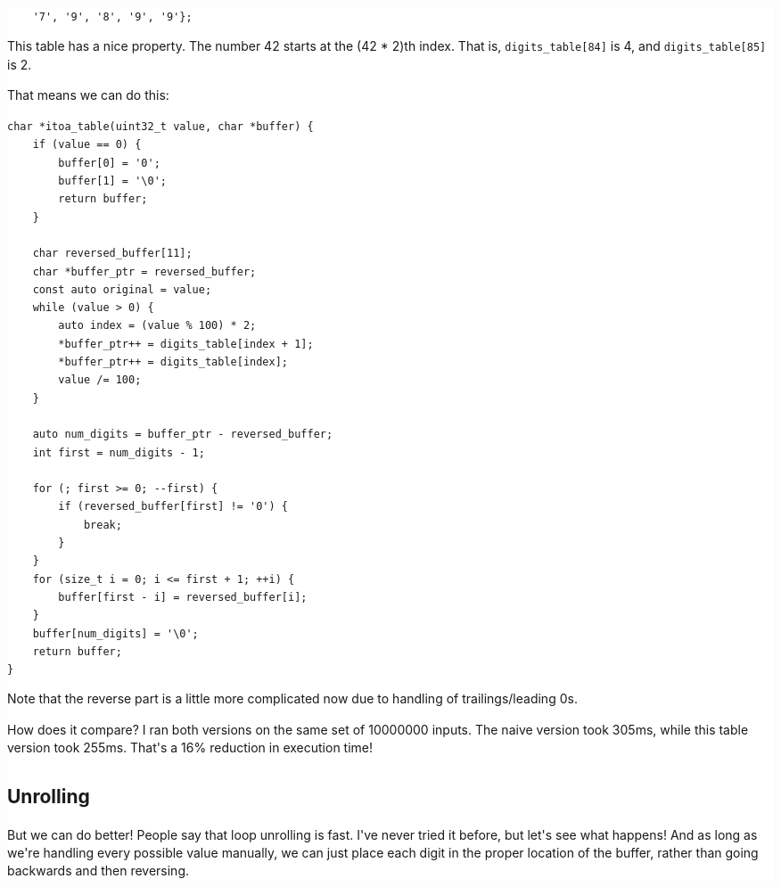 ```
    '7', '9', '8', '9', '9'};

```

This table has a nice property. The number 42 starts at the (42 * 2)th index. That is,
`digits_table[84]` is 4, and `digits_table[85]` is 2.

That means we can do this:

```
char *itoa_table(uint32_t value, char *buffer) {
    if (value == 0) {
        buffer[0] = '0';
        buffer[1] = '\0';
        return buffer;
    }

    char reversed_buffer[11];
    char *buffer_ptr = reversed_buffer;
    const auto original = value;
    while (value > 0) {
        auto index = (value % 100) * 2;
        *buffer_ptr++ = digits_table[index + 1];
        *buffer_ptr++ = digits_table[index];
        value /= 100;
    }

    auto num_digits = buffer_ptr - reversed_buffer;
    int first = num_digits - 1;

    for (; first >= 0; --first) {
        if (reversed_buffer[first] != '0') {
            break;
        }
    }
    for (size_t i = 0; i <= first + 1; ++i) {
        buffer[first - i] = reversed_buffer[i];
    }
    buffer[num_digits] = '\0';
    return buffer;
}

```

Note that the reverse part is a little more complicated now due to handling of
trailings/leading 0s.

How does it compare? I ran both versions on the same set of 10000000 inputs.
The naive version took 305ms, while this table version took 255ms. That's a 16% reduction
in execution time!

## Unrolling
But we can do better! People say that loop unrolling is fast. I've never tried
it before, but let's see what happens! And as long as we're handling every
possible value manually, we can just place each digit in the proper location
of the buffer, rather than going backwards and then reversing.
